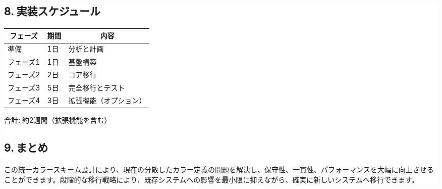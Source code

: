 ## 8. 実装スケジュール

| フェーズ | 期間 | 内容 |
|---------|------|------|
| 準備 | 1日 | 分析と計画 |
| フェーズ1 | 1日 | 基盤構築 |
| フェーズ2 | 2日 | コア移行 |
| フェーズ3 | 5日 | 完全移行とテスト |
| フェーズ4 | 3日 | 拡張機能（オプション） |

合計: 約2週間（拡張機能を含む）

## 9. まとめ

この統一カラースキーム設計により、現在の分散したカラー定義の問題を解決し、保守性、一貫性、パフォーマンスを大幅に向上させることができます。段階的な移行戦略により、既存システムへの影響を最小限に抑えながら、確実に新しいシステムへ移行できます。